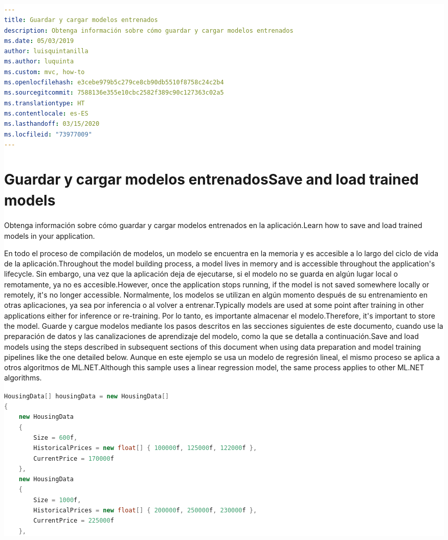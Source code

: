 ```yaml
---
title: Guardar y cargar modelos entrenados
description: Obtenga información sobre cómo guardar y cargar modelos entrenados
ms.date: 05/03/2019
author: luisquintanilla
ms.author: luquinta
ms.custom: mvc, how-to
ms.openlocfilehash: e3cebe979b5c279ce8cb90db5510f8758c24c2b4
ms.sourcegitcommit: 7588136e355e10cbc2582f389c90c127363c02a5
ms.translationtype: HT
ms.contentlocale: es-ES
ms.lasthandoff: 03/15/2020
ms.locfileid: "73977009"
---
```

# <a name="save-and-load-trained-models"></a><span data-ttu-id="1da9a-103">Guardar y cargar modelos entrenados</span><span class="sxs-lookup"><span data-stu-id="1da9a-103">Save and load trained models</span></span>

<span data-ttu-id="1da9a-104">Obtenga información sobre cómo guardar y cargar modelos entrenados en la aplicación.</span><span class="sxs-lookup"><span data-stu-id="1da9a-104">Learn how to save and load trained models in your application.</span></span>

<span data-ttu-id="1da9a-105">En todo el proceso de compilación de modelos, un modelo se encuentra en la memoria y es accesible a lo largo del ciclo de vida de la aplicación.</span><span class="sxs-lookup"><span data-stu-id="1da9a-105">Throughout the model building process, a model lives in memory and is accessible throughout the application's lifecycle.</span></span> <span data-ttu-id="1da9a-106">Sin embargo, una vez que la aplicación deja de ejecutarse, si el modelo no se guarda en algún lugar local o remotamente, ya no es accesible.</span><span class="sxs-lookup"><span data-stu-id="1da9a-106">However, once the application stops running, if the model is not saved somewhere locally or remotely, it's no longer accessible.</span></span> <span data-ttu-id="1da9a-107">Normalmente, los modelos se utilizan en algún momento después de su entrenamiento en otras aplicaciones, ya sea por inferencia o al volver a entrenar.</span><span class="sxs-lookup"><span data-stu-id="1da9a-107">Typically models are used at some point after training in other applications either for inference or re-training.</span></span> <span data-ttu-id="1da9a-108">Por lo tanto, es importante almacenar el modelo.</span><span class="sxs-lookup"><span data-stu-id="1da9a-108">Therefore, it's important to store the model.</span></span> <span data-ttu-id="1da9a-109">Guarde y cargue modelos mediante los pasos descritos en las secciones siguientes de este documento, cuando use la preparación de datos y las canalizaciones de aprendizaje del modelo, como la que se detalla a continuación.</span><span class="sxs-lookup"><span data-stu-id="1da9a-109">Save and load models using the steps described in subsequent sections of this document when using data preparation and model training pipelines like the one detailed below.</span></span> <span data-ttu-id="1da9a-110">Aunque en este ejemplo se usa un modelo de regresión lineal, el mismo proceso se aplica a otros algoritmos de ML.NET.</span><span class="sxs-lookup"><span data-stu-id="1da9a-110">Although this sample uses a linear regression model, the same process applies to other ML.NET algorithms.</span></span>

```csharp
HousingData[] housingData = new HousingData[]
{
    new HousingData
    {
        Size = 600f,
        HistoricalPrices = new float[] { 100000f, 125000f, 122000f },
        CurrentPrice = 170000f
    },
    new HousingData
    {
        Size = 1000f,
        HistoricalPrices = new float[] { 200000f, 250000f, 230000f },
        CurrentPrice = 225000f
    },
```